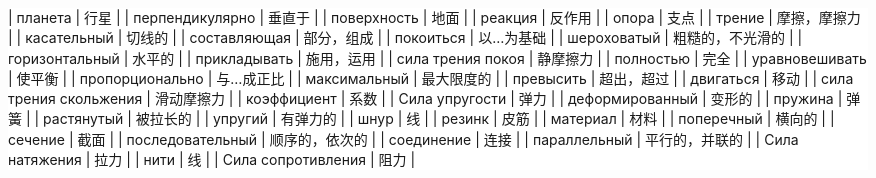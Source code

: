| планета                                                      | 行星                |
| перпендикулярно                                              | 垂直于               |
| поверхность                                                  | 地面                |
| реакция                                                      | 反作用               |
| опора                                                        | 支点                |
| трение                                                       | 摩擦，摩擦力            |
| касательный                                                  | 切线的               |
| составляющая                                                 | 部分，组成             |
| покоиться                                                    | 以…为基础             |
| шероховатый                                                  | 粗糙的，不光滑的          |
| горизонтальный                                               | 水平的               |
| прикладывать                                                 | 施用，运用             |
| сила трения покоя                                            | 静摩擦力              |
| полностью                                                    | 完全                |
| уравновешивать                                               | 使平衡               |
| пропорционально                                              | 与…成正比             |
| максимальный                                                 | 最大限度的             |
| превысить                                                    | 超出，超过             |
| двигаться                                                    | 移动                |
| сила трения скольжения                                       | 滑动摩擦力             |
| коэффициент                                                  | 系数                |
| Сила упругости                                               | 弹力                |
| деформированный                                              | 变形的               |
| пружина                                                      | 弹簧                |
| растянутый                                                   | 被拉长的              |
| упругий                                                      | 有弹力的              |
| шнур                                                         | 线                 |
| резинк                                                       | 皮筋                |
| материал                                                     | 材料                |
| поперечный                                                   | 横向的               |
| сечение                                                      | 截面                |
| последовательный                                             | 顺序的，依次的           |
| соединение                                                   | 连接                |
| параллельный                                                 | 平行的，并联的           |
| Сила натяжения                                               | 拉力                |
| нити                                                         | 线                 |
| Сила сопротивления                                           | 阻力                |